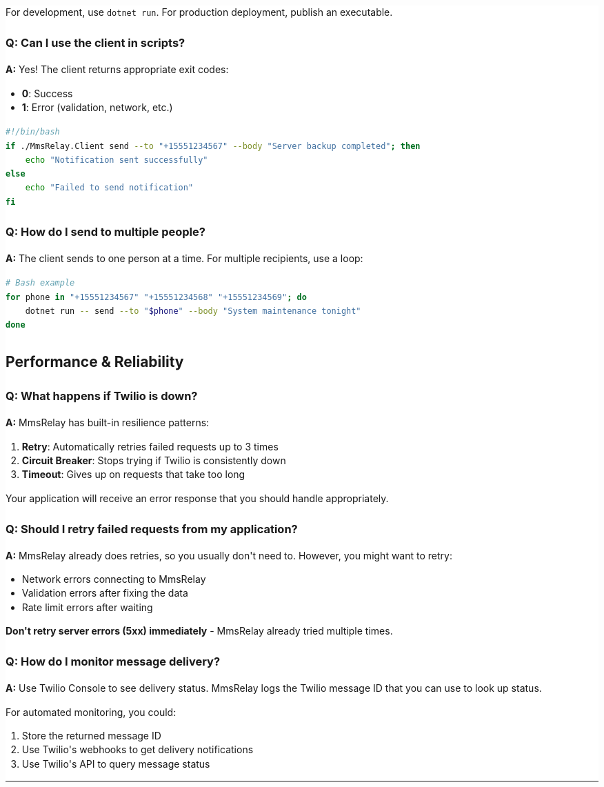 For development, use `dotnet run`. For production deployment, publish an executable.

### Q: Can I use the client in scripts?
**A:** Yes! The client returns appropriate exit codes:
- **0**: Success
- **1**: Error (validation, network, etc.)

```bash
#!/bin/bash
if ./MmsRelay.Client send --to "+15551234567" --body "Server backup completed"; then
    echo "Notification sent successfully"
else
    echo "Failed to send notification"
fi
```

### Q: How do I send to multiple people?
**A:** The client sends to one person at a time. For multiple recipients, use a loop:

```bash
# Bash example
for phone in "+15551234567" "+15551234568" "+15551234569"; do
    dotnet run -- send --to "$phone" --body "System maintenance tonight"
done
```

## Performance & Reliability

### Q: What happens if Twilio is down?
**A:** MmsRelay has built-in resilience patterns:
1. **Retry**: Automatically retries failed requests up to 3 times
2. **Circuit Breaker**: Stops trying if Twilio is consistently down
3. **Timeout**: Gives up on requests that take too long

Your application will receive an error response that you should handle appropriately.

### Q: Should I retry failed requests from my application?
**A:** MmsRelay already does retries, so you usually don't need to. However, you might want to retry:
- Network errors connecting to MmsRelay
- Validation errors after fixing the data
- Rate limit errors after waiting

**Don't retry server errors (5xx) immediately** - MmsRelay already tried multiple times.

### Q: How do I monitor message delivery?
**A:** Use Twilio Console to see delivery status. MmsRelay logs the Twilio message ID that you can use to look up status.

For automated monitoring, you could:
1. Store the returned message ID
2. Use Twilio's webhooks to get delivery notifications
3. Use Twilio's API to query message status

---